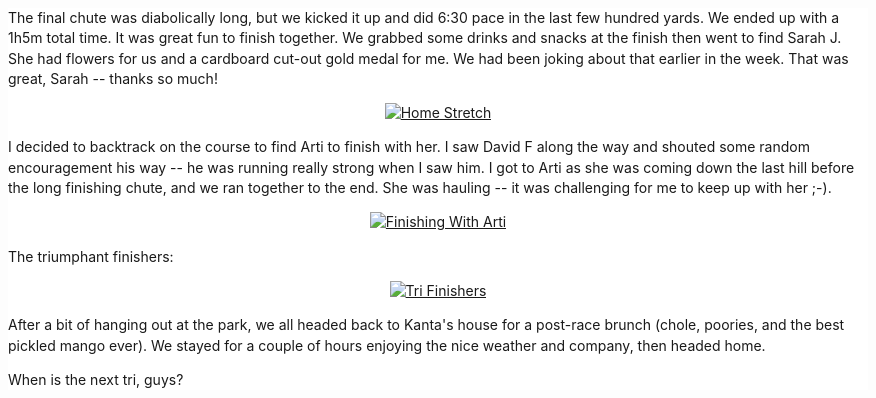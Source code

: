 <center><iframe height='405' width='590' frameborder='0' allowtransparency='true' scrolling='no' src='http://app.strava.com/activities/68505407/embed/10177768a25738b82b03eafdaaab0b77b8b80e57'></iframe></center>

The final chute was diabolically long, but we kicked it up and did 6:30 pace in the last few hundred yards.  We ended up with a 1h5m total time.  It was great fun to finish together.  We grabbed some drinks and snacks at the finish then went to find Sarah J.  She had flowers for us and a cardboard cut-out gold medal for me.  We had been joking about that earlier in the week.  That was great, Sarah -- thanks so much!

<center><a href="http://www.flickr.com/photos/thenobot/9337761700/" title="Home Stretch by thenobot, on Flickr"><img src="https://farm3.staticflickr.com/2825/9337761700_7dc842a7ed_z.jpg" width="640" height="496" alt="Home Stretch"></a></center>

I decided to backtrack on the course to find Arti to finish with her.  I saw David F along the way and shouted some random encouragement his way -- he was running really strong when I saw him.  I got to Arti as she was coming down the last hill before the long finishing chute, and we ran together to the end.  She was hauling -- it was challenging for me to keep up with her ;-).

<center><a href="http://www.flickr.com/photos/thenobot/9334974085/" title="Finishing With Arti by thenobot, on Flickr"><img src="https://farm8.staticflickr.com/7402/9334974085_7e6d92a3d3_z.jpg" width="616" height="640" alt="Finishing With Arti"></a></center>

The triumphant finishers:
<center>
<a href="http://www.flickr.com/photos/thenobot/9337760804/" title="Tri Finishers by thenobot, on Flickr"><img src="https://farm6.staticflickr.com/5499/9337760804_1f8aef8f5f_z.jpg" width="640" height="425" alt="Tri Finishers"></a>
</center>


After a bit of hanging out at the park, we all headed back to Kanta's house for a post-race brunch (chole, poories, and the best pickled mango ever).  We stayed for a couple of hours enjoying the nice weather and company, then headed home.

When is the next tri, guys?
